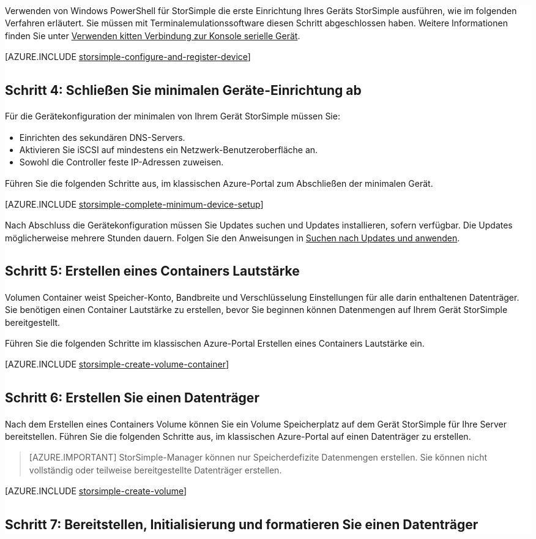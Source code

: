 Verwenden von Windows PowerShell für StorSimple die erste Einrichtung Ihres Geräts StorSimple ausführen, wie im folgenden Verfahren erläutert. Sie müssen mit Terminalemulationssoftware diesen Schritt abgeschlossen haben. Weitere Informationen finden Sie unter [Verwenden kitten Verbindung zur Konsole serielle Gerät](#use-putty-to-connect-to-the-device-serial-console).

[AZURE.INCLUDE [storsimple-configure-and-register-device](../../includes/storsimple-configure-and-register-device.md)]

## <a name="step-4-complete-minimum-device-setup"></a>Schritt 4: Schließen Sie minimalen Geräte-Einrichtung ab

Für die Gerätekonfiguration der minimalen von Ihrem Gerät StorSimple müssen Sie:

- Einrichten des sekundären DNS-Servers.
- Aktivieren Sie iSCSI auf mindestens ein Netzwerk-Benutzeroberfläche an.
- Sowohl die Controller feste IP-Adressen zuweisen.

Führen Sie die folgenden Schritte aus, im klassischen Azure-Portal zum Abschließen der minimalen Gerät.

[AZURE.INCLUDE [storsimple-complete-minimum-device-setup](../../includes/storsimple-complete-minimum-device-setup.md)]

Nach Abschluss die Gerätekonfiguration müssen Sie Updates suchen und Updates installieren, sofern verfügbar. Die Updates möglicherweise mehrere Stunden dauern. Folgen Sie den Anweisungen in [Suchen nach Updates und anwenden](#scan-for-and-apply-updates).


## <a name="step-5-create-a-volume-container"></a>Schritt 5: Erstellen eines Containers Lautstärke

Volumen Container weist Speicher-Konto, Bandbreite und Verschlüsselung Einstellungen für alle darin enthaltenen Datenträger. Sie benötigen einen Container Lautstärke zu erstellen, bevor Sie beginnen können Datenmengen auf Ihrem Gerät StorSimple bereitgestellt.

Führen Sie die folgenden Schritte im klassischen Azure-Portal Erstellen eines Containers Lautstärke ein.

[AZURE.INCLUDE [storsimple-create-volume-container](../../includes/storsimple-create-volume-container.md)]

## <a name="step-6-create-a-volume"></a>Schritt 6: Erstellen Sie einen Datenträger

Nach dem Erstellen eines Containers Volume können Sie ein Volume Speicherplatz auf dem Gerät StorSimple für Ihre Server bereitstellen. Führen Sie die folgenden Schritte aus, im klassischen Azure-Portal auf einen Datenträger zu erstellen.

> [AZURE.IMPORTANT] StorSimple-Manager können nur Speicherdefizite Datenmengen erstellen.  Sie können nicht vollständig oder teilweise bereitgestellte Datenträger erstellen.

[AZURE.INCLUDE [storsimple-create-volume](../../includes/storsimple-create-volume.md)]

## <a name="step-7-mount-initialize-and-format-a-volume"></a>Schritt 7: Bereitstellen, Initialisierung und formatieren Sie einen Datenträger
